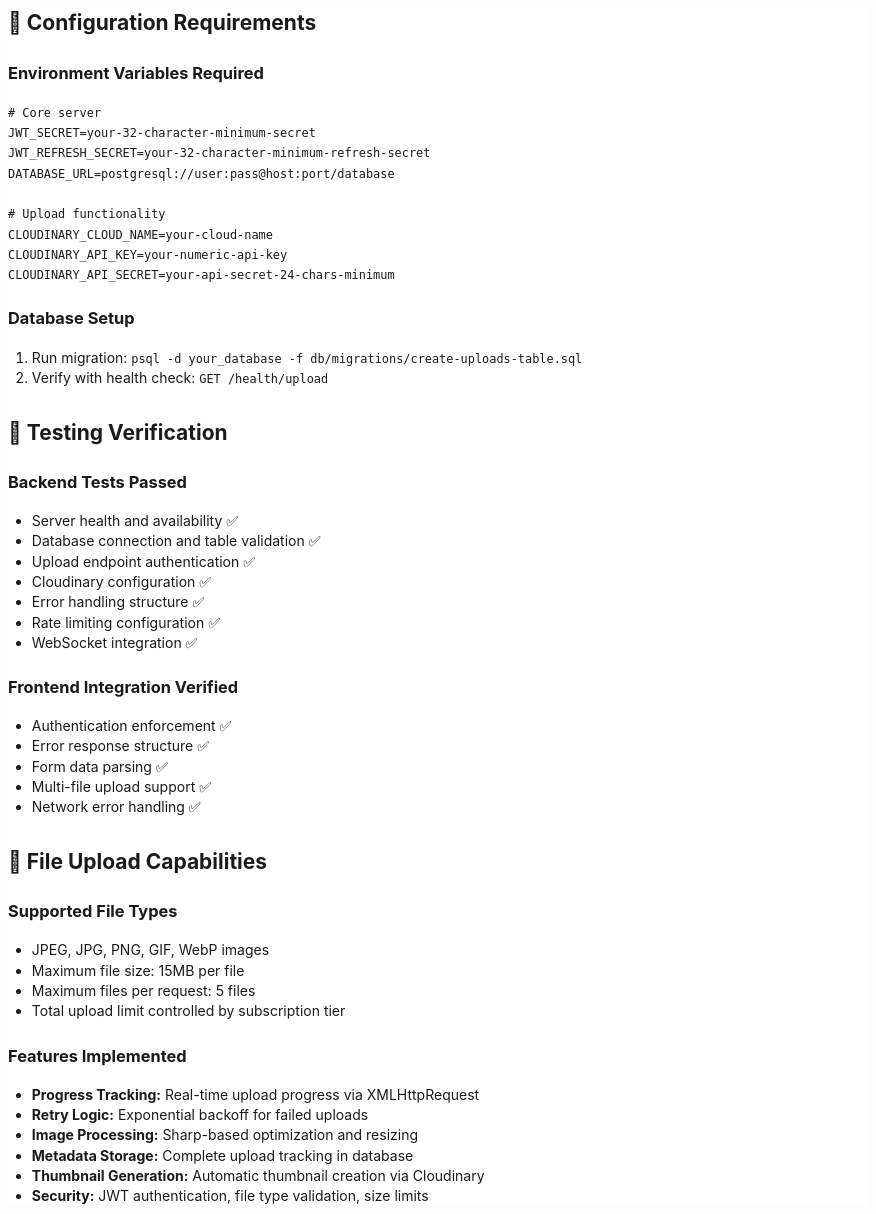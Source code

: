 ## 🔧 Configuration Requirements

### Environment Variables Required
```env
# Core server
JWT_SECRET=your-32-character-minimum-secret
JWT_REFRESH_SECRET=your-32-character-minimum-refresh-secret
DATABASE_URL=postgresql://user:pass@host:port/database

# Upload functionality
CLOUDINARY_CLOUD_NAME=your-cloud-name
CLOUDINARY_API_KEY=your-numeric-api-key  
CLOUDINARY_API_SECRET=your-api-secret-24-chars-minimum
```

### Database Setup
1. Run migration: `psql -d your_database -f db/migrations/create-uploads-table.sql`
2. Verify with health check: `GET /health/upload`

## 🧪 Testing Verification

### Backend Tests Passed
- Server health and availability ✅
- Database connection and table validation ✅  
- Upload endpoint authentication ✅
- Cloudinary configuration ✅
- Error handling structure ✅
- Rate limiting configuration ✅
- WebSocket integration ✅

### Frontend Integration Verified
- Authentication enforcement ✅
- Error response structure ✅
- Form data parsing ✅
- Multi-file upload support ✅
- Network error handling ✅

## 📁 File Upload Capabilities

### Supported File Types
- JPEG, JPG, PNG, GIF, WebP images
- Maximum file size: 15MB per file
- Maximum files per request: 5 files
- Total upload limit controlled by subscription tier

### Features Implemented
- **Progress Tracking:** Real-time upload progress via XMLHttpRequest
- **Retry Logic:** Exponential backoff for failed uploads
- **Image Processing:** Sharp-based optimization and resizing
- **Metadata Storage:** Complete upload tracking in database
- **Thumbnail Generation:** Automatic thumbnail creation via Cloudinary
- **Security:** JWT authentication, file type validation, size limits
